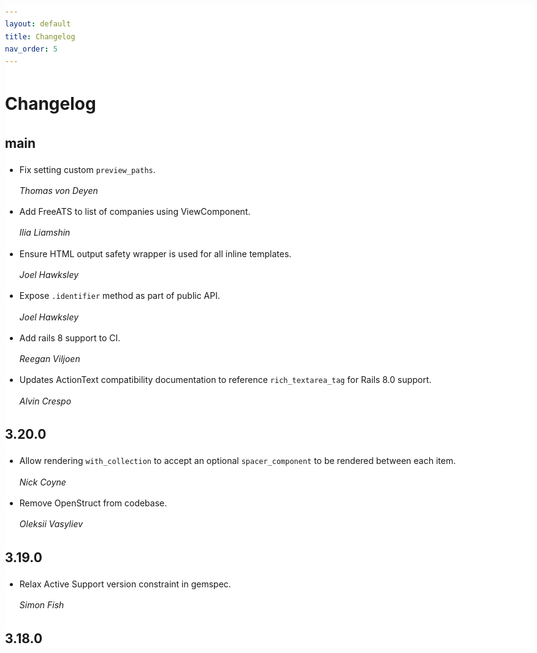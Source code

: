 ```yaml
---
layout: default
title: Changelog
nav_order: 5
---
```




# Changelog

## main

* Fix setting custom `preview_paths`.

    *Thomas von Deyen*

* Add FreeATS to list of companies using ViewComponent.

    *Ilia Liamshin*

* Ensure HTML output safety wrapper is used for all inline templates.

    *Joel Hawksley*

* Expose `.identifier` method as part of public API.

    *Joel Hawksley*

* Add rails 8 support to CI.

    *Reegan Viljoen*

* Updates ActionText compatibility documentation to reference `rich_textarea_tag` for Rails 8.0 support.

    *Alvin Crespo*

## 3.20.0

* Allow rendering `with_collection` to accept an optional `spacer_component` to be rendered between each item.

    *Nick Coyne*

* Remove OpenStruct from codebase.

    *Oleksii Vasyliev*

## 3.19.0

* Relax Active Support version constraint in gemspec.

    *Simon Fish*

## 3.18.0
